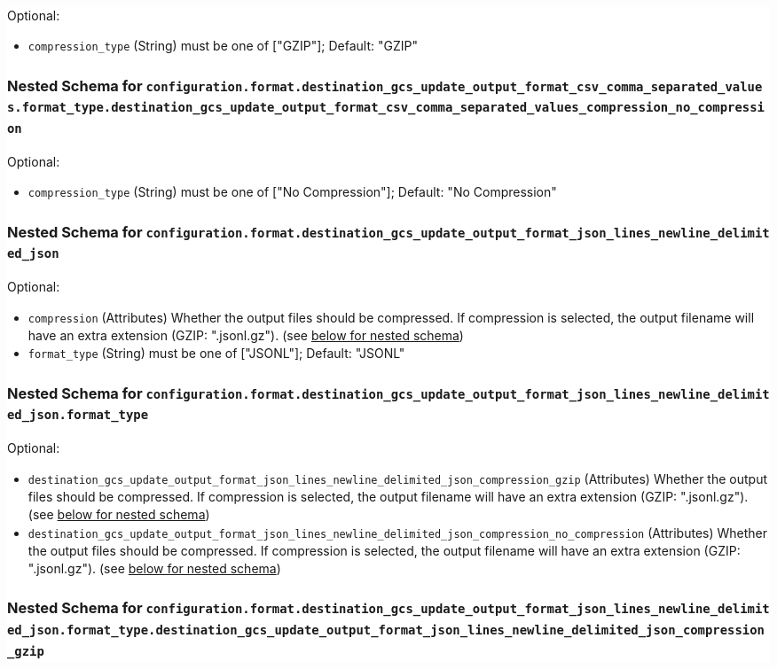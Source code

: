 Optional:

- `compression_type` (String) must be one of ["GZIP"]; Default: "GZIP"


<a id="nestedatt--configuration--format--destination_gcs_update_output_format_csv_comma_separated_values--format_type--destination_gcs_update_output_format_csv_comma_separated_values_compression_no_compression"></a>
### Nested Schema for `configuration.format.destination_gcs_update_output_format_csv_comma_separated_values.format_type.destination_gcs_update_output_format_csv_comma_separated_values_compression_no_compression`

Optional:

- `compression_type` (String) must be one of ["No Compression"]; Default: "No Compression"




<a id="nestedatt--configuration--format--destination_gcs_update_output_format_json_lines_newline_delimited_json"></a>
### Nested Schema for `configuration.format.destination_gcs_update_output_format_json_lines_newline_delimited_json`

Optional:

- `compression` (Attributes) Whether the output files should be compressed. If compression is selected, the output filename will have an extra extension (GZIP: ".jsonl.gz"). (see [below for nested schema](#nestedatt--configuration--format--destination_gcs_update_output_format_json_lines_newline_delimited_json--compression))
- `format_type` (String) must be one of ["JSONL"]; Default: "JSONL"

<a id="nestedatt--configuration--format--destination_gcs_update_output_format_json_lines_newline_delimited_json--compression"></a>
### Nested Schema for `configuration.format.destination_gcs_update_output_format_json_lines_newline_delimited_json.format_type`

Optional:

- `destination_gcs_update_output_format_json_lines_newline_delimited_json_compression_gzip` (Attributes) Whether the output files should be compressed. If compression is selected, the output filename will have an extra extension (GZIP: ".jsonl.gz"). (see [below for nested schema](#nestedatt--configuration--format--destination_gcs_update_output_format_json_lines_newline_delimited_json--format_type--destination_gcs_update_output_format_json_lines_newline_delimited_json_compression_gzip))
- `destination_gcs_update_output_format_json_lines_newline_delimited_json_compression_no_compression` (Attributes) Whether the output files should be compressed. If compression is selected, the output filename will have an extra extension (GZIP: ".jsonl.gz"). (see [below for nested schema](#nestedatt--configuration--format--destination_gcs_update_output_format_json_lines_newline_delimited_json--format_type--destination_gcs_update_output_format_json_lines_newline_delimited_json_compression_no_compression))

<a id="nestedatt--configuration--format--destination_gcs_update_output_format_json_lines_newline_delimited_json--format_type--destination_gcs_update_output_format_json_lines_newline_delimited_json_compression_gzip"></a>
### Nested Schema for `configuration.format.destination_gcs_update_output_format_json_lines_newline_delimited_json.format_type.destination_gcs_update_output_format_json_lines_newline_delimited_json_compression_gzip`
